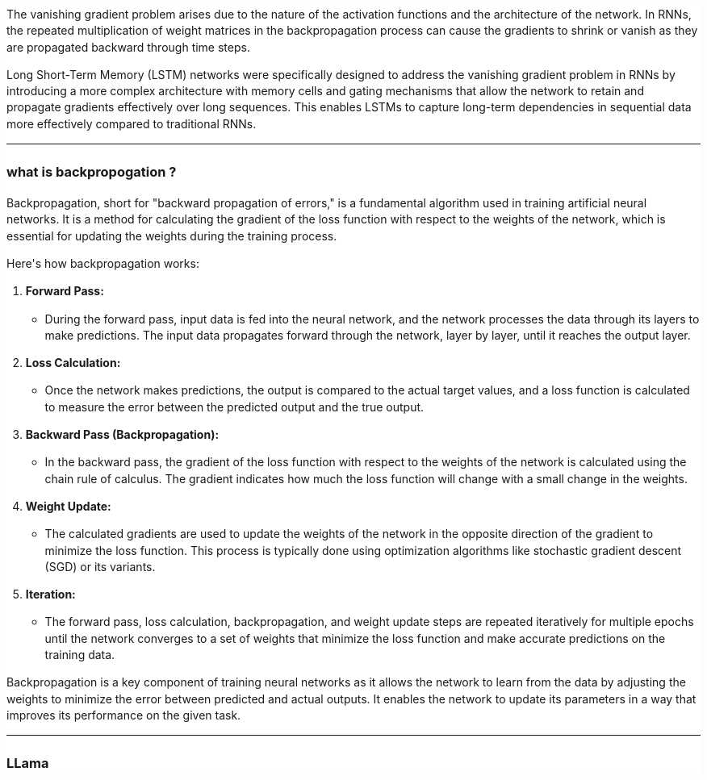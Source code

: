 The vanishing gradient problem arises due to the nature of the activation functions and the architecture of the network. In RNNs, the repeated multiplication of weight matrices in the backpropagation process can cause the gradients to shrink or vanish as they are propagated backward through time steps.

Long Short-Term Memory (LSTM) networks were specifically designed to address the vanishing gradient problem in RNNs by introducing a more complex architecture with memory cells and gating mechanisms that allow the network to retain and propagate gradients effectively over long sequences. This enables LSTMs to capture long-term dependencies in sequential data more effectively compared to traditional RNNs.

--------------
### what is backpropogation ?

Backpropagation, short for "backward propagation of errors," is a fundamental algorithm used in training artificial neural networks. It is a method for calculating the gradient of the loss function with respect to the weights of the network, which is essential for updating the weights during the training process.

Here's how backpropagation works:

1. **Forward Pass:**
   - During the forward pass, input data is fed into the neural network, and the network processes the data through its layers to make predictions. The input data propagates forward through the network, layer by layer, until it reaches the output layer.

2. **Loss Calculation:**
   - Once the network makes predictions, the output is compared to the actual target values, and a loss function is calculated to measure the error between the predicted output and the true output.

3. **Backward Pass (Backpropagation):**
   - In the backward pass, the gradient of the loss function with respect to the weights of the network is calculated using the chain rule of calculus. The gradient indicates how much the loss function will change with a small change in the weights.
  
4. **Weight Update:**
   - The calculated gradients are used to update the weights of the network in the opposite direction of the gradient to minimize the loss function. This process is typically done using optimization algorithms like stochastic gradient descent (SGD) or its variants.

5. **Iteration:**
   - The forward pass, loss calculation, backpropagation, and weight update steps are repeated iteratively for multiple epochs until the network converges to a set of weights that minimize the loss function and make accurate predictions on the training data.

Backpropagation is a key component of training neural networks as it allows the network to learn from the data by adjusting the weights to minimize the error between predicted and actual outputs. It enables the network to update its parameters in a way that improves its performance on the given task.

--------------
### LLama 